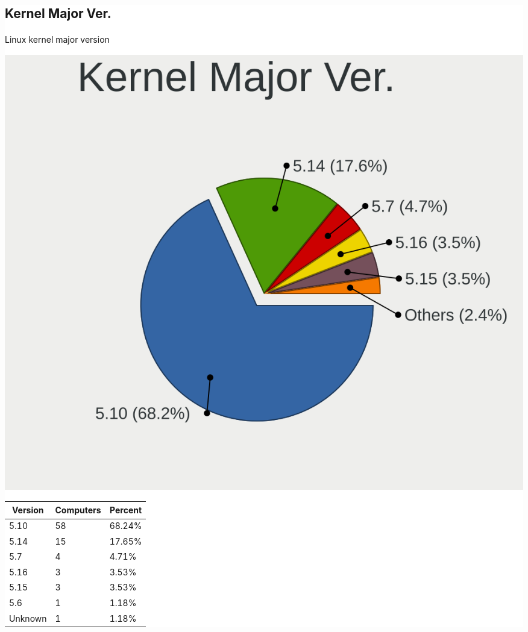 Kernel Major Ver.
-----------------

Linux kernel major version

![Kernel Major Ver.](./All/images/pie_chart/os_kernel_major.svg)


| Version | Computers | Percent |
|---------|-----------|---------|
| 5.10    | 58        | 68.24%  |
| 5.14    | 15        | 17.65%  |
| 5.7     | 4         | 4.71%   |
| 5.16    | 3         | 3.53%   |
| 5.15    | 3         | 3.53%   |
| 5.6     | 1         | 1.18%   |
| Unknown | 1         | 1.18%   |
